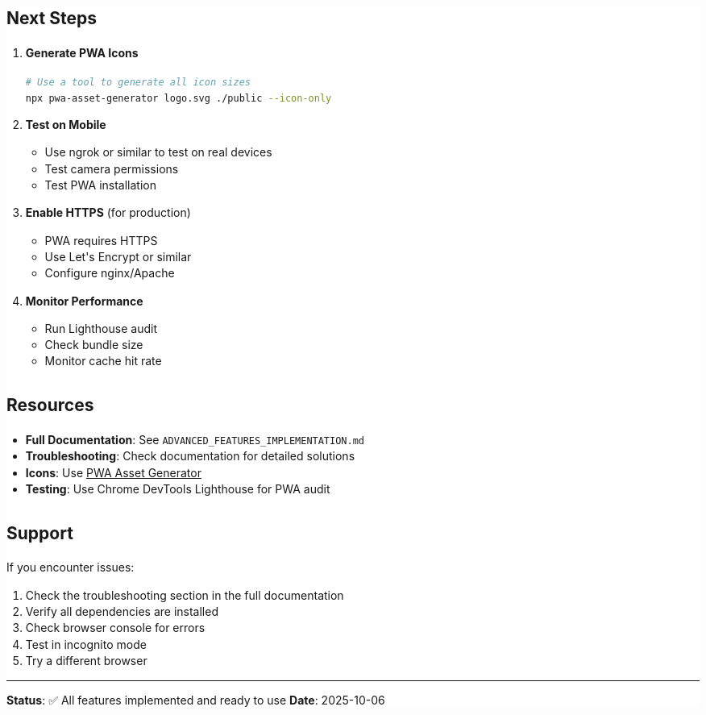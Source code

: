 ## Next Steps

1. **Generate PWA Icons**
   ```bash
   # Use a tool to generate all icon sizes
   npx pwa-asset-generator logo.svg ./public --icon-only
   ```

2. **Test on Mobile**
   - Use ngrok or similar to test on real devices
   - Test camera permissions
   - Test PWA installation

3. **Enable HTTPS** (for production)
   - PWA requires HTTPS
   - Use Let's Encrypt or similar
   - Configure nginx/Apache

4. **Monitor Performance**
   - Run Lighthouse audit
   - Check bundle size
   - Monitor cache hit rate

## Resources

- **Full Documentation**: See `ADVANCED_FEATURES_IMPLEMENTATION.md`
- **Troubleshooting**: Check documentation for detailed solutions
- **Icons**: Use [PWA Asset Generator](https://github.com/onderceylan/pwa-asset-generator)
- **Testing**: Use Chrome DevTools Lighthouse for PWA audit

## Support

If you encounter issues:
1. Check the troubleshooting section in the full documentation
2. Verify all dependencies are installed
3. Check browser console for errors
4. Test in incognito mode
5. Try a different browser

---

**Status**: ✅ All features implemented and ready to use
**Date**: 2025-10-06
